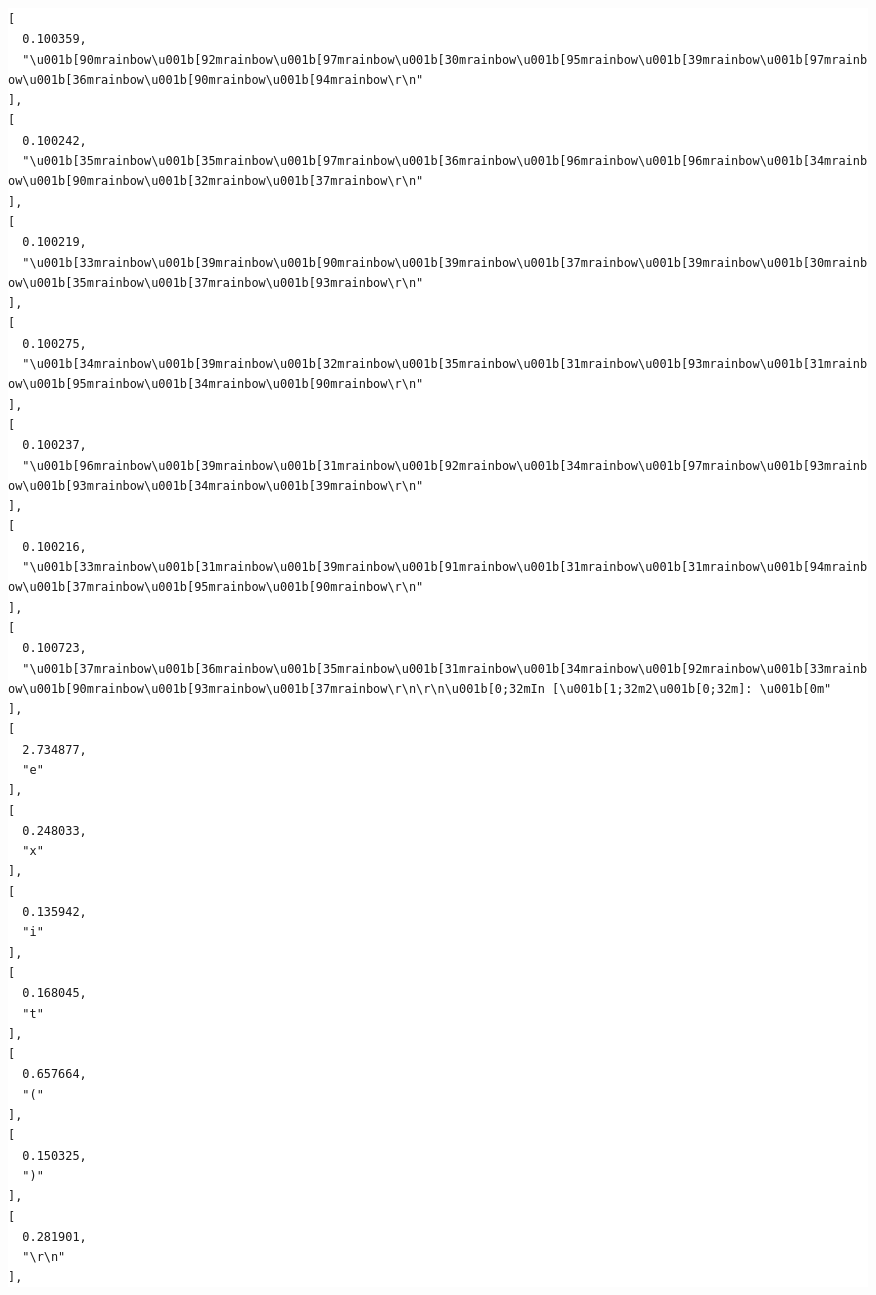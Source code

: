     [
      0.100359,
      "\u001b[90mrainbow\u001b[92mrainbow\u001b[97mrainbow\u001b[30mrainbow\u001b[95mrainbow\u001b[39mrainbow\u001b[97mrainbow\u001b[36mrainbow\u001b[90mrainbow\u001b[94mrainbow\r\n"
    ],
    [
      0.100242,
      "\u001b[35mrainbow\u001b[35mrainbow\u001b[97mrainbow\u001b[36mrainbow\u001b[96mrainbow\u001b[96mrainbow\u001b[34mrainbow\u001b[90mrainbow\u001b[32mrainbow\u001b[37mrainbow\r\n"
    ],
    [
      0.100219,
      "\u001b[33mrainbow\u001b[39mrainbow\u001b[90mrainbow\u001b[39mrainbow\u001b[37mrainbow\u001b[39mrainbow\u001b[30mrainbow\u001b[35mrainbow\u001b[37mrainbow\u001b[93mrainbow\r\n"
    ],
    [
      0.100275,
      "\u001b[34mrainbow\u001b[39mrainbow\u001b[32mrainbow\u001b[35mrainbow\u001b[31mrainbow\u001b[93mrainbow\u001b[31mrainbow\u001b[95mrainbow\u001b[34mrainbow\u001b[90mrainbow\r\n"
    ],
    [
      0.100237,
      "\u001b[96mrainbow\u001b[39mrainbow\u001b[31mrainbow\u001b[92mrainbow\u001b[34mrainbow\u001b[97mrainbow\u001b[93mrainbow\u001b[93mrainbow\u001b[34mrainbow\u001b[39mrainbow\r\n"
    ],
    [
      0.100216,
      "\u001b[33mrainbow\u001b[31mrainbow\u001b[39mrainbow\u001b[91mrainbow\u001b[31mrainbow\u001b[31mrainbow\u001b[94mrainbow\u001b[37mrainbow\u001b[95mrainbow\u001b[90mrainbow\r\n"
    ],
    [
      0.100723,
      "\u001b[37mrainbow\u001b[36mrainbow\u001b[35mrainbow\u001b[31mrainbow\u001b[34mrainbow\u001b[92mrainbow\u001b[33mrainbow\u001b[90mrainbow\u001b[93mrainbow\u001b[37mrainbow\r\n\r\n\u001b[0;32mIn [\u001b[1;32m2\u001b[0;32m]: \u001b[0m"
    ],
    [
      2.734877,
      "e"
    ],
    [
      0.248033,
      "x"
    ],
    [
      0.135942,
      "i"
    ],
    [
      0.168045,
      "t"
    ],
    [
      0.657664,
      "("
    ],
    [
      0.150325,
      ")"
    ],
    [
      0.281901,
      "\r\n"
    ],